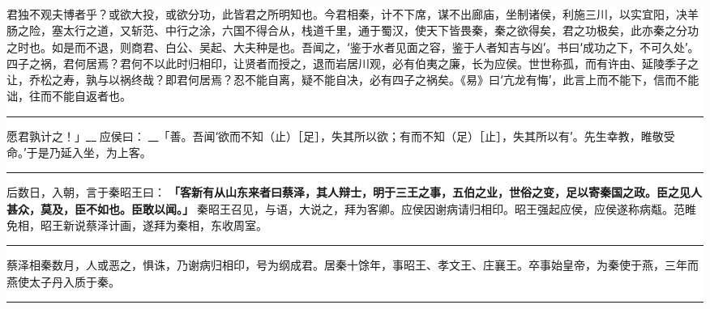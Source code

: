 
![](assets/audios/079/43.mp3)

君独不观夫博者乎？或欲大投，或欲分功，此皆君之所明知也。今君相秦，计不下席，谋不出廊庙，坐制诸侯，利施三川，以实宜阳，决羊肠之险，塞太行之道，又斩范、中行之涂，六国不得合从，栈道千里，通于蜀汉，使天下皆畏秦，秦之欲得矣，君之功极矣，此亦秦之分功之时也。如是而不退，则商君、白公、吴起、大夫种是也。吾闻之，‘鉴于水者见面之容，鉴于人者知吉与凶’。书曰‘成功之下，不可久处’。四子之祸，君何居焉？君何不以此时归相印，让贤者而授之，退而岩居川观，必有伯夷之廉，长为应侯。世世称孤，而有许由、延陵季子之让，乔松之寿，孰与以祸终哉？即君何居焉？忍不能自离，疑不能自决，必有四子之祸矣。《易》曰‘亢龙有悔’，此言上而不能下，信而不能诎，往而不能自返者也。

---

![](assets/audios/079/44.mp3)

愿君孰计之！」__ 应侯曰： __「善。吾闻‘欲而不知（止）［足］，失其所以欲；有而不知（足）［止］，失其所以有’。先生幸教，睢敬受命。’于是乃延入坐，为上客。

---

![](assets/audios/079/45.mp3)

后数日，入朝，言于秦昭王曰： __「客新有从山东来者曰蔡泽，其人辩士，明于三王之事，五伯之业，世俗之变，足以寄秦国之政。臣之见人甚众，莫及，臣不如也。臣敢以闻。」__ 秦昭王召见，与语，大说之，拜为客卿。应侯因谢病请归相印。昭王强起应侯，应侯遂称病甐。范睢免相，昭王新说蔡泽计画，遂拜为秦相，东收周室。

---

![](assets/audios/079/46.mp3)

蔡泽相秦数月，人或恶之，惧诛，乃谢病归相印，号为纲成君。居秦十馀年，事昭王、孝文王、庄襄王。卒事始皇帝，为秦使于燕，三年而燕使太子丹入质于秦。

---
